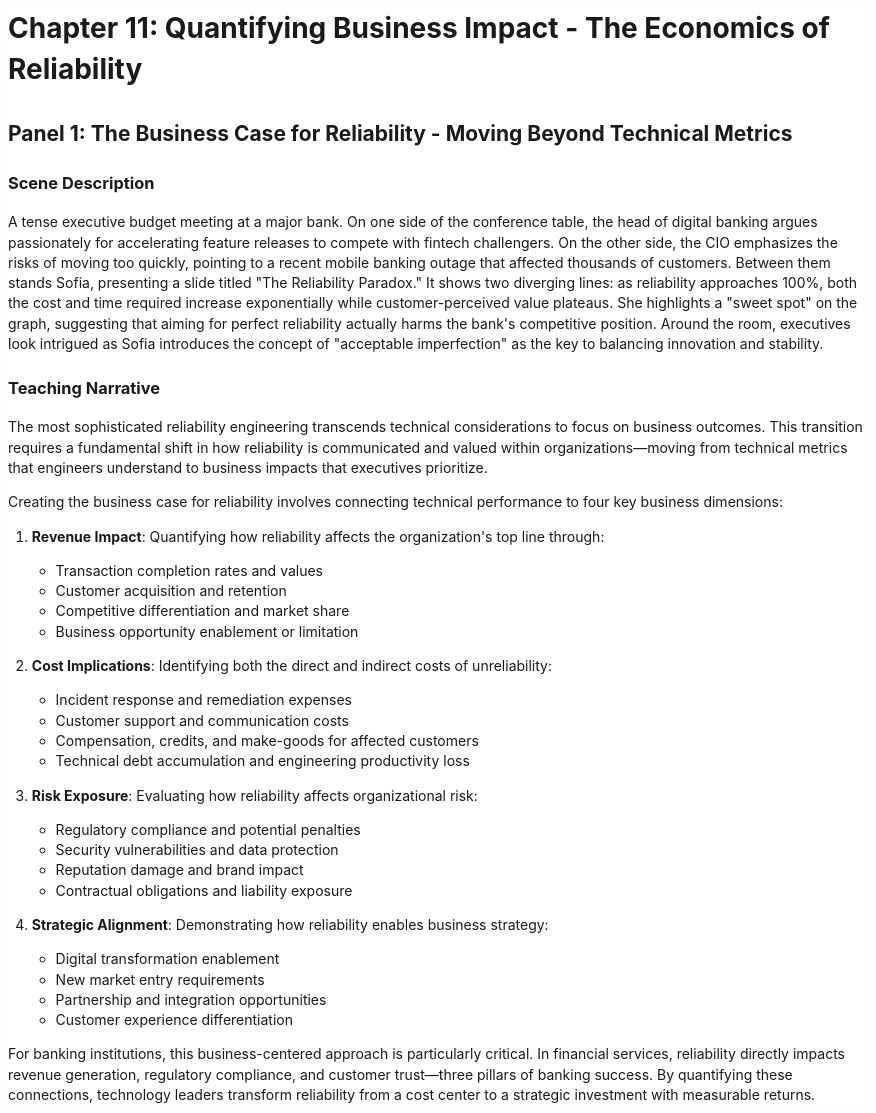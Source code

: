  # Chapter 11: Quantifying Business Impact - The Economics of Reliability

## Panel 1: The Business Case for Reliability - Moving Beyond Technical Metrics
### Scene Description

 A tense executive budget meeting at a major bank. On one side of the conference table, the head of digital banking argues passionately for accelerating feature releases to compete with fintech challengers. On the other side, the CIO emphasizes the risks of moving too quickly, pointing to a recent mobile banking outage that affected thousands of customers. Between them stands Sofia, presenting a slide titled "The Reliability Paradox." It shows two diverging lines: as reliability approaches 100%, both the cost and time required increase exponentially while customer-perceived value plateaus. She highlights a "sweet spot" on the graph, suggesting that aiming for perfect reliability actually harms the bank's competitive position. Around the room, executives look intrigued as Sofia introduces the concept of "acceptable imperfection" as the key to balancing innovation and stability.

### Teaching Narrative
The most sophisticated reliability engineering transcends technical considerations to focus on business outcomes. This transition requires a fundamental shift in how reliability is communicated and valued within organizations—moving from technical metrics that engineers understand to business impacts that executives prioritize.

Creating the business case for reliability involves connecting technical performance to four key business dimensions:

1. **Revenue Impact**: Quantifying how reliability affects the organization's top line through:
   - Transaction completion rates and values
   - Customer acquisition and retention
   - Competitive differentiation and market share
   - Business opportunity enablement or limitation

2. **Cost Implications**: Identifying both the direct and indirect costs of unreliability:
   - Incident response and remediation expenses
   - Customer support and communication costs
   - Compensation, credits, and make-goods for affected customers
   - Technical debt accumulation and engineering productivity loss

3. **Risk Exposure**: Evaluating how reliability affects organizational risk:
   - Regulatory compliance and potential penalties
   - Security vulnerabilities and data protection
   - Reputation damage and brand impact
   - Contractual obligations and liability exposure

4. **Strategic Alignment**: Demonstrating how reliability enables business strategy:
   - Digital transformation enablement
   - New market entry requirements
   - Partnership and integration opportunities
   - Customer experience differentiation

For banking institutions, this business-centered approach is particularly critical. In financial services, reliability directly impacts revenue generation, regulatory compliance, and customer trust—three pillars of banking success. By quantifying these connections, technology leaders transform reliability from a cost center to a strategic investment with measurable returns.
